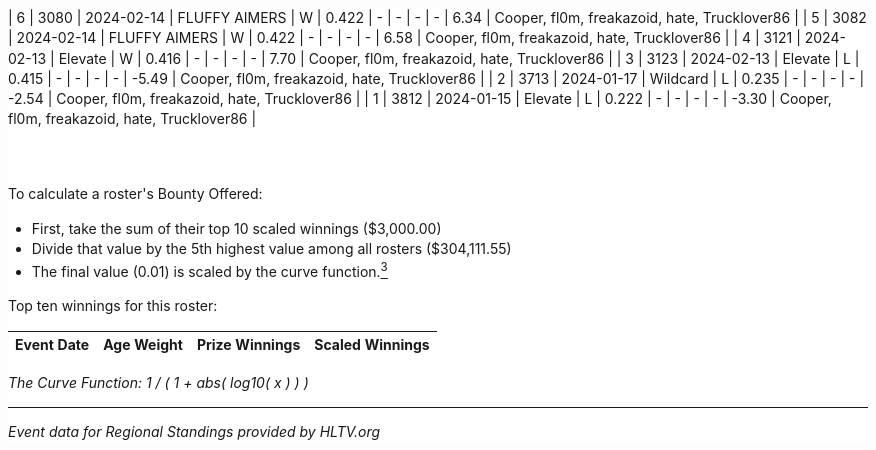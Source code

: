 |            6 |     3080 | 2024-02-14 | FLUFFY AIMERS    | W   | 0.422      | -            | -                | -                | -         |     6.34 | Cooper, fl0m, freakazoid, hate, Trucklover86 |
|            5 |     3082 | 2024-02-14 | FLUFFY AIMERS    | W   | 0.422      | -            | -                | -                | -         |     6.58 | Cooper, fl0m, freakazoid, hate, Trucklover86 |
|            4 |     3121 | 2024-02-13 | Elevate          | W   | 0.416      | -            | -                | -                | -         |     7.70 | Cooper, fl0m, freakazoid, hate, Trucklover86 |
|            3 |     3123 | 2024-02-13 | Elevate          | L   | 0.415      | -            | -                | -                | -         |    -5.49 | Cooper, fl0m, freakazoid, hate, Trucklover86 |
|            2 |     3713 | 2024-01-17 | Wildcard         | L   | 0.235      | -            | -                | -                | -         |    -2.54 | Cooper, fl0m, freakazoid, hate, Trucklover86 |
|            1 |     3812 | 2024-01-15 | Elevate          | L   | 0.222      | -            | -                | -                | -         |    -3.30 | Cooper, fl0m, freakazoid, hate, Trucklover86 |

<br />
<span id="table2"></span><br />
To calculate a roster's Bounty Offered:<br />

- First, take the sum of their top 10 scaled winnings ($3,000.00)
- Divide that value by the 5th highest value among all rosters ($304,111.55)
- The final value (0.01) is scaled by the curve function.[<sup>3</sup>](#curveFunction)

Top ten winnings for this roster:<br />

| Event Date | Age Weight | Prize Winnings | Scaled Winnings |
| :- | -: | :- | :- |


<span id="curveFunction"></span>_The Curve Function: 1 / ( 1 + abs( log10( x ) ) )_<br />

---
_Event data for Regional Standings provided by HLTV.org_<br />
